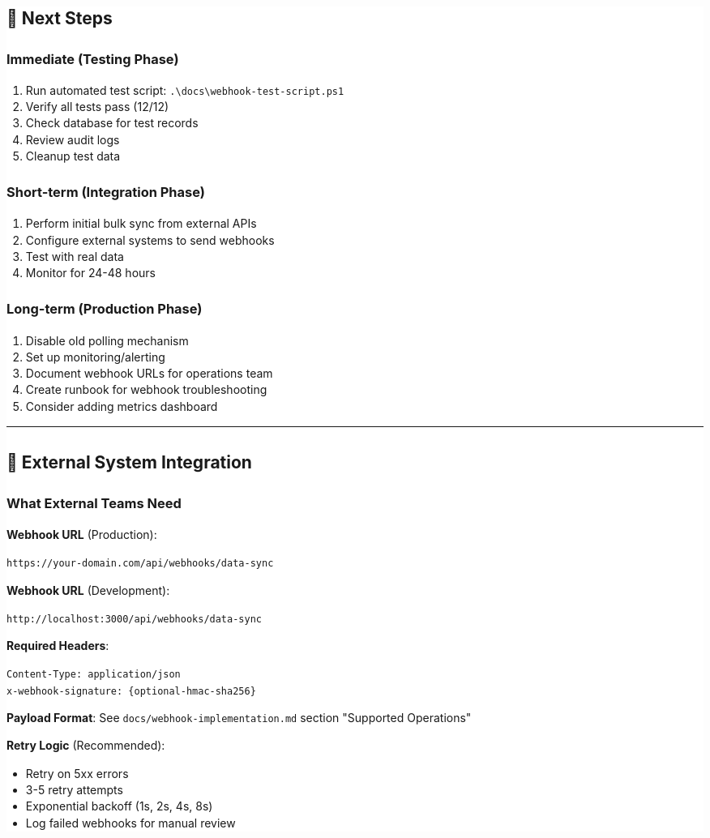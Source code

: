 
## 🎯 Next Steps

### Immediate (Testing Phase)
1. Run automated test script: `.\docs\webhook-test-script.ps1`
2. Verify all tests pass (12/12)
3. Check database for test records
4. Review audit logs
5. Cleanup test data

### Short-term (Integration Phase)
1. Perform initial bulk sync from external APIs
2. Configure external systems to send webhooks
3. Test with real data
4. Monitor for 24-48 hours

### Long-term (Production Phase)
1. Disable old polling mechanism
2. Set up monitoring/alerting
3. Document webhook URLs for operations team
4. Create runbook for webhook troubleshooting
5. Consider adding metrics dashboard

---

## 🤝 External System Integration

### What External Teams Need

**Webhook URL** (Production):
```
https://your-domain.com/api/webhooks/data-sync
```

**Webhook URL** (Development):
```
http://localhost:3000/api/webhooks/data-sync
```

**Required Headers**:
```
Content-Type: application/json
x-webhook-signature: {optional-hmac-sha256}
```

**Payload Format**: See `docs/webhook-implementation.md` section "Supported Operations"

**Retry Logic** (Recommended):
- Retry on 5xx errors
- 3-5 retry attempts
- Exponential backoff (1s, 2s, 4s, 8s)
- Log failed webhooks for manual review
